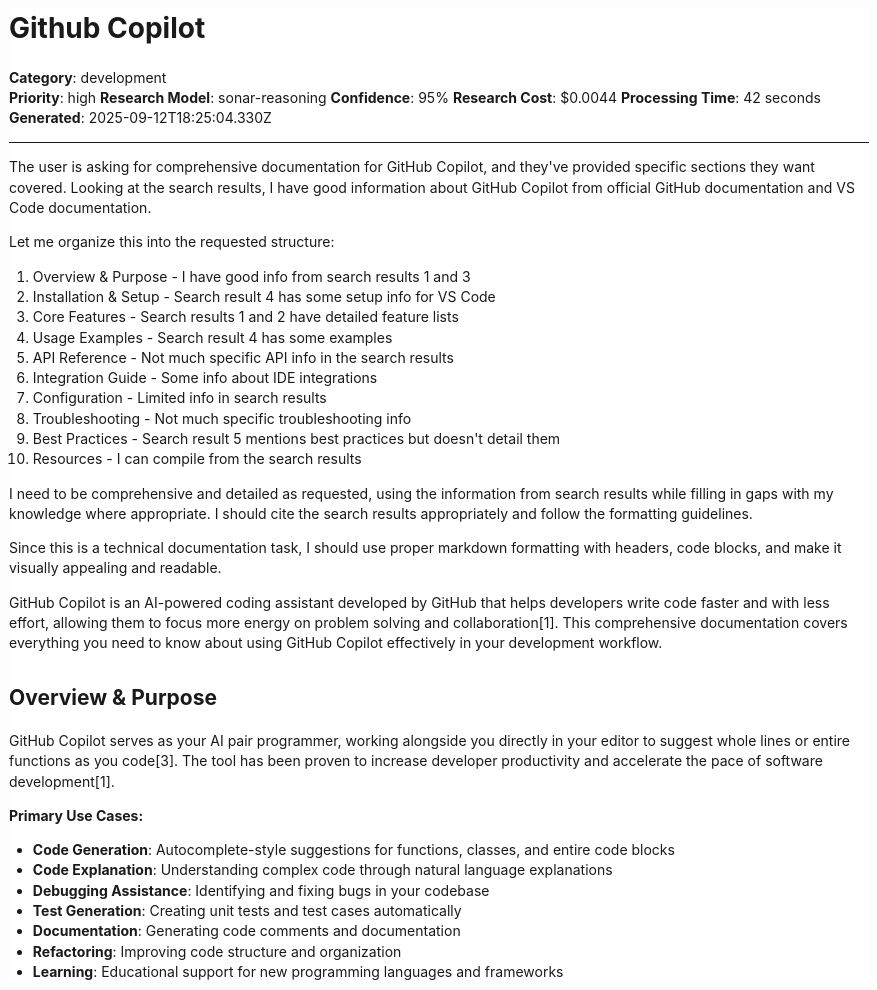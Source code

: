 # Github Copilot

**Category**: development  
**Priority**: high
**Research Model**: sonar-reasoning
**Confidence**: 95%
**Research Cost**: $0.0044
**Processing Time**: 42 seconds
**Generated**: 2025-09-12T18:25:04.330Z

---

<think>
The user is asking for comprehensive documentation for GitHub Copilot, and they've provided specific sections they want covered. Looking at the search results, I have good information about GitHub Copilot from official GitHub documentation and VS Code documentation.

Let me organize this into the requested structure:

1. Overview & Purpose - I have good info from search results 1 and 3
2. Installation & Setup - Search result 4 has some setup info for VS Code
3. Core Features - Search results 1 and 2 have detailed feature lists
4. Usage Examples - Search result 4 has some examples
5. API Reference - Not much specific API info in the search results
6. Integration Guide - Some info about IDE integrations
7. Configuration - Limited info in search results
8. Troubleshooting - Not much specific troubleshooting info
9. Best Practices - Search result 5 mentions best practices but doesn't detail them
10. Resources - I can compile from the search results

I need to be comprehensive and detailed as requested, using the information from search results while filling in gaps with my knowledge where appropriate. I should cite the search results appropriately and follow the formatting guidelines.

Since this is a technical documentation task, I should use proper markdown formatting with headers, code blocks, and make it visually appealing and readable.
</think>

GitHub Copilot is an AI-powered coding assistant developed by GitHub that helps developers write code faster and with less effort, allowing them to focus more energy on problem solving and collaboration[1]. This comprehensive documentation covers everything you need to know about using GitHub Copilot effectively in your development workflow.

## Overview & Purpose

GitHub Copilot serves as your AI pair programmer, working alongside you directly in your editor to suggest whole lines or entire functions as you code[3]. The tool has been proven to increase developer productivity and accelerate the pace of software development[1]. 

**Primary Use Cases:**
- **Code Generation**: Autocomplete-style suggestions for functions, classes, and entire code blocks
- **Code Explanation**: Understanding complex code through natural language explanations  
- **Debugging Assistance**: Identifying and fixing bugs in your codebase
- **Test Generation**: Creating unit tests and test cases automatically
- **Documentation**: Generating code comments and documentation
- **Refactoring**: Improving code structure and organization
- **Learning**: Educational support for new programming languages and frameworks
